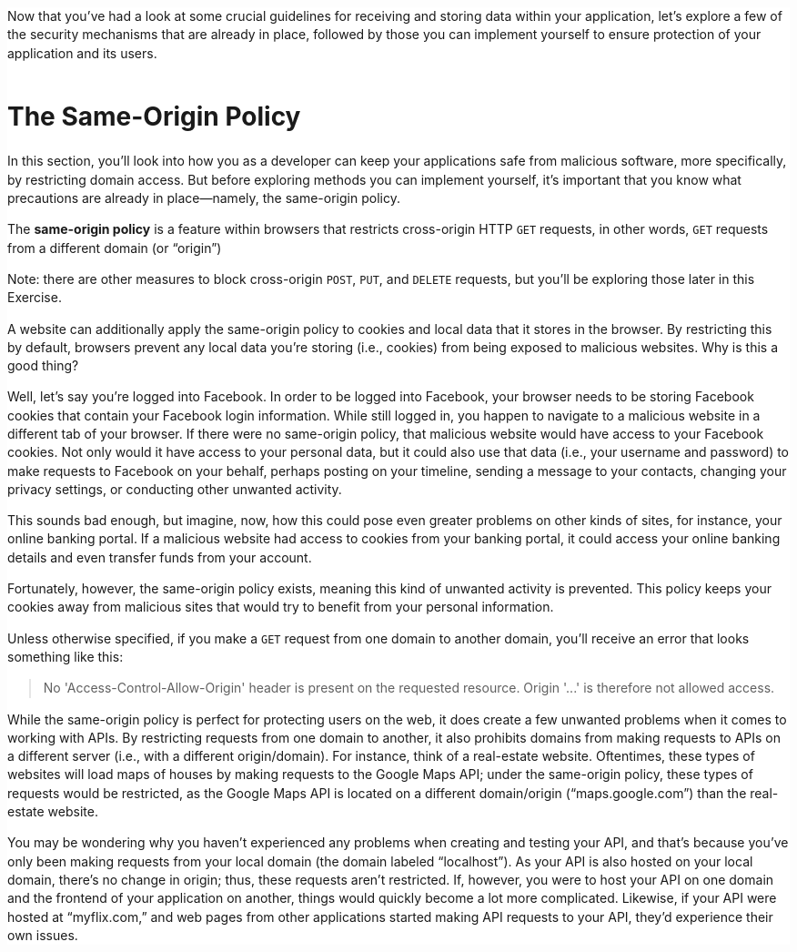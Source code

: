 Now that you’ve had a look at some crucial guidelines for receiving and storing data within your application, let’s explore a few of the security mechanisms that are already in place, followed by those you can implement yourself to ensure protection of your application and its users.

# The Same-Origin Policy
In this section, you’ll look into how you as a developer can keep your applications safe from malicious software, more specifically, by restricting domain access. But before exploring methods you can implement yourself, it’s important that you know what precautions are already in place—namely, the same-origin policy.

The **same-origin policy** is a feature within browsers that restricts cross-origin HTTP `GET` requests, in other words, `GET` requests from a different domain (or “origin”)

Note: there are other measures to block cross-origin `POST`, `PUT`, and `DELETE` requests, but you’ll be exploring those later in this Exercise.

A website can additionally apply the same-origin policy to cookies and local data that it stores in the browser. By restricting this by default, browsers prevent any local data you’re storing (i.e., cookies) from being exposed to malicious websites. Why is this a good thing?

Well, let’s say you’re logged into Facebook. In order to be logged into Facebook, your browser needs to be storing Facebook cookies that contain your Facebook login information. While still logged in, you happen to navigate to a malicious website in a different tab of your browser. If there were no same-origin policy, that malicious website would have access to your Facebook cookies. Not only would it have access to your personal data, but it could also use that data (i.e., your username and password) to make requests to Facebook on your behalf, perhaps posting on your timeline, sending a message to your contacts, changing your privacy settings, or conducting other unwanted activity.

This sounds bad enough, but imagine, now, how this could pose even greater problems on other kinds of sites, for instance, your online banking portal. If a malicious website had access to cookies from your banking portal, it could access your online banking details and even transfer funds from your account.

Fortunately, however, the same-origin policy exists, meaning this kind of unwanted activity is prevented. This policy keeps your cookies away from malicious sites that would try to benefit from your personal information.

Unless otherwise specified, if you make a `GET` request from one domain to another domain, you’ll receive an error that looks something like this:

>No 'Access-Control-Allow-Origin' header is present on the requested resource. Origin '...' is therefore not allowed access.

While the same-origin policy is perfect for protecting users on the web, it does create a few unwanted problems when it comes to working with APIs. By restricting requests from one domain to another, it also prohibits domains from making requests to APIs on a different server (i.e., with a different origin/domain). For instance, think of a real-estate website. Oftentimes, these types of websites will load maps of houses by making requests to the Google Maps API; under the same-origin policy, these types of requests would be restricted, as the Google Maps API is located on a different domain/origin (“maps.google.com”) than the real-estate website.

You may be wondering why you haven’t experienced any problems when creating and testing your API, and that’s because you’ve only been making requests from your local domain (the domain labeled “localhost”). As your API is also hosted on your local domain, there’s no change in origin; thus, these requests aren’t restricted. If, however, you were to host your API on one domain and the frontend of your application on another, things would quickly become a lot more complicated. Likewise, if your API were hosted at “myflix.com,” and web pages from other applications started making API requests to your API, they’d experience their own issues.

